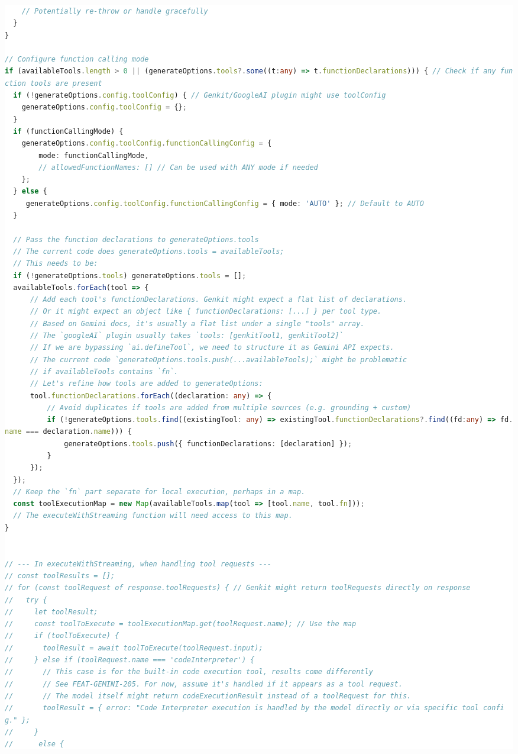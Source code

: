 ```typescript
    // Potentially re-throw or handle gracefully
  }
}

// Configure function calling mode
if (availableTools.length > 0 || (generateOptions.tools?.some((t:any) => t.functionDeclarations))) { // Check if any function tools are present
  if (!generateOptions.config.toolConfig) { // Genkit/GoogleAI plugin might use toolConfig
    generateOptions.config.toolConfig = {};
  }
  if (functionCallingMode) {
    generateOptions.config.toolConfig.functionCallingConfig = {
        mode: functionCallingMode,
        // allowedFunctionNames: [] // Can be used with ANY mode if needed
    };
  } else {
     generateOptions.config.toolConfig.functionCallingConfig = { mode: 'AUTO' }; // Default to AUTO
  }

  // Pass the function declarations to generateOptions.tools
  // The current code does generateOptions.tools = availableTools;
  // This needs to be:
  if (!generateOptions.tools) generateOptions.tools = [];
  availableTools.forEach(tool => {
      // Add each tool's functionDeclarations. Genkit might expect a flat list of declarations.
      // Or it might expect an object like { functionDeclarations: [...] } per tool type.
      // Based on Gemini docs, it's usually a flat list under a single "tools" array.
      // The `googleAI` plugin usually takes `tools: [genkitTool1, genkitTool2]`
      // If we are bypassing `ai.defineTool`, we need to structure it as Gemini API expects.
      // The current code `generateOptions.tools.push(...availableTools);` might be problematic
      // if availableTools contains `fn`.
      // Let's refine how tools are added to generateOptions:
      tool.functionDeclarations.forEach((declaration: any) => {
          // Avoid duplicates if tools are added from multiple sources (e.g. grounding + custom)
          if (!generateOptions.tools.find((existingTool: any) => existingTool.functionDeclarations?.find((fd:any) => fd.name === declaration.name))) {
              generateOptions.tools.push({ functionDeclarations: [declaration] });
          }
      });
  });
  // Keep the `fn` part separate for local execution, perhaps in a map.
  const toolExecutionMap = new Map(availableTools.map(tool => [tool.name, tool.fn]));
  // The executeWithStreaming function will need access to this map.
}


// --- In executeWithStreaming, when handling tool requests ---
// const toolResults = [];
// for (const toolRequest of response.toolRequests) { // Genkit might return toolRequests directly on response
//   try {
//     let toolResult;
//     const toolToExecute = toolExecutionMap.get(toolRequest.name); // Use the map
//     if (toolToExecute) {
//       toolResult = await toolToExecute(toolRequest.input);
//     } else if (toolRequest.name === 'codeInterpreter') {
//       // This case is for the built-in code execution tool, results come differently
//       // See FEAT-GEMINI-205. For now, assume it's handled if it appears as a tool request.
//       // The model itself might return codeExecutionResult instead of a toolRequest for this.
//       toolResult = { error: "Code Interpreter execution is handled by the model directly or via specific tool config." };
//     }
//      else {
```